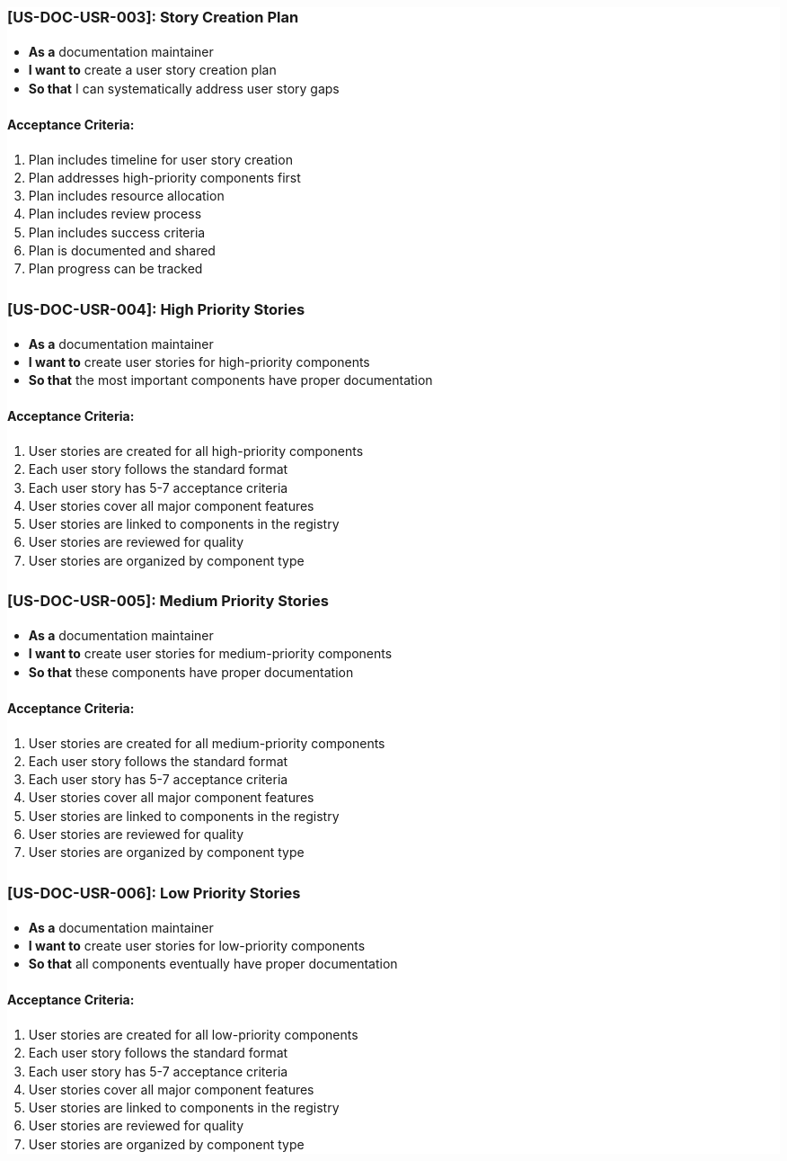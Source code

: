 ### [US-DOC-USR-003]: Story Creation Plan
- **As a** documentation maintainer
- **I want to** create a user story creation plan
- **So that** I can systematically address user story gaps

#### Acceptance Criteria:
1. Plan includes timeline for user story creation
2. Plan addresses high-priority components first
3. Plan includes resource allocation
4. Plan includes review process
5. Plan includes success criteria
6. Plan is documented and shared
7. Plan progress can be tracked

### [US-DOC-USR-004]: High Priority Stories
- **As a** documentation maintainer
- **I want to** create user stories for high-priority components
- **So that** the most important components have proper documentation

#### Acceptance Criteria:
1. User stories are created for all high-priority components
2. Each user story follows the standard format
3. Each user story has 5-7 acceptance criteria
4. User stories cover all major component features
5. User stories are linked to components in the registry
6. User stories are reviewed for quality
7. User stories are organized by component type

### [US-DOC-USR-005]: Medium Priority Stories
- **As a** documentation maintainer
- **I want to** create user stories for medium-priority components
- **So that** these components have proper documentation

#### Acceptance Criteria:
1. User stories are created for all medium-priority components
2. Each user story follows the standard format
3. Each user story has 5-7 acceptance criteria
4. User stories cover all major component features
5. User stories are linked to components in the registry
6. User stories are reviewed for quality
7. User stories are organized by component type

### [US-DOC-USR-006]: Low Priority Stories
- **As a** documentation maintainer
- **I want to** create user stories for low-priority components
- **So that** all components eventually have proper documentation

#### Acceptance Criteria:
1. User stories are created for all low-priority components
2. Each user story follows the standard format
3. Each user story has 5-7 acceptance criteria
4. User stories cover all major component features
5. User stories are linked to components in the registry
6. User stories are reviewed for quality
7. User stories are organized by component type
